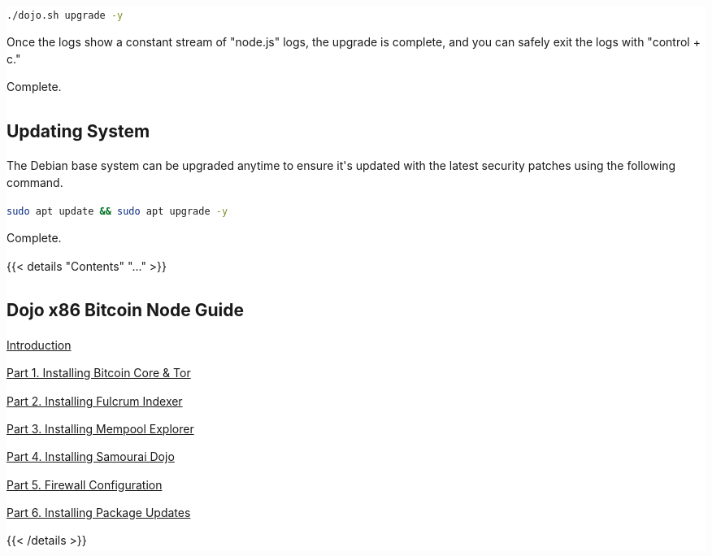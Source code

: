 ```bash
./dojo.sh upgrade -y
```

Once the logs show a constant stream of "node.js" logs, the upgrade is complete, and you can safely exit the logs with "control + c."

Complete.

## Updating System

The Debian base system can be upgraded anytime to ensure it's updated with the latest security patches using the following command.

```bash
sudo apt update && sudo apt upgrade -y
```

Complete.

{{< details "Contents" "..." >}}

## Dojo x86 Bitcoin Node Guide

[Introduction](/en/practice-privacy/dojo-0)

[Part 1. Installing Bitcoin Core & Tor](/en/practice-privacy/dojo-1)

[Part 2. Installing Fulcrum Indexer](/en/practice-privacy/dojo-2)

[Part 3. Installing Mempool Explorer](/en/practice-privacy/dojo-3)

[Part 4. Installing Samourai Dojo](/en/practice-privacy/dojo-4)

[Part 5. Firewall Configuration](/en/practice-privacy/dojo-5)

[Part 6. Installing Package Updates](/en/practice-privacy/dojo-6)

{{< /details >}}
